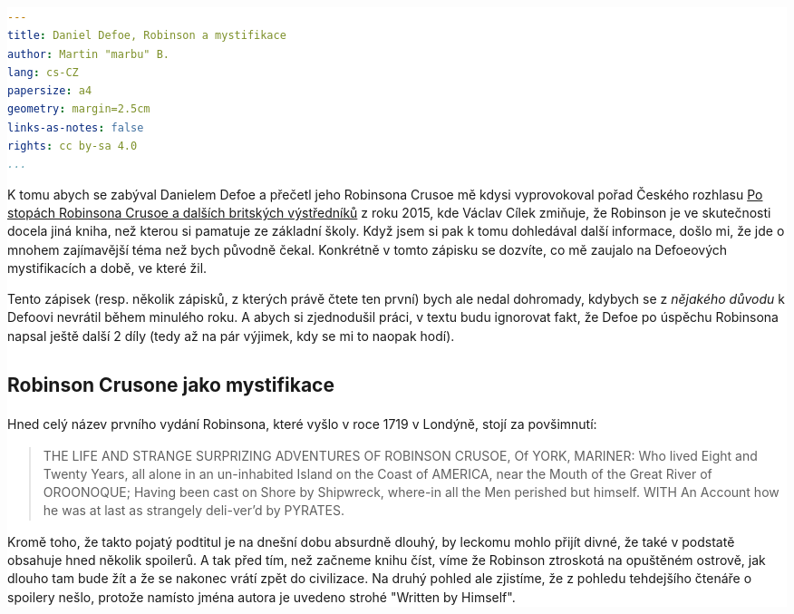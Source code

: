 ```yaml
---
title: Daniel Defoe, Robinson a mystifikace
author: Martin "marbu" B.
lang: cs-CZ
papersize: a4
geometry: margin=2.5cm
links-as-notes: false
rights: cc by-sa 4.0
...
```


K tomu abych se zabýval Danielem Defoe a přečetl jeho Robinsona Crusoe mě
kdysi vyprovokoval pořad Českého rozhlasu [Po stopách Robinsona Crusoe a
dalších britských
výstředníků](https://plus.rozhlas.cz/britsti-excentrici-kteri-zmenili-svet-6602052)
z roku 2015, kde Václav Cílek zmiňuje, že Robinson je ve skutečnosti docela
jiná kniha, než kterou si pamatuje ze základní školy. Když jsem si pak k tomu
dohledával další informace, došlo mi, že jde o mnohem zajímavější téma než bych
původně čekal. Konkrétně v tomto zápisku se dozvíte, co mě zaujalo na
Defoeových mystifikacích a době, ve které žil.



Tento zápisek (resp. několik zápisků, z kterých právě čtete ten
první) bych ale nedal dohromady, kdybych se z *nějakého důvodu* k Defoovi
nevrátil během minulého roku.
A abych si zjednodušil práci, v textu budu
ignorovat fakt, že Defoe po úspěchu Robinsona napsal ještě další 2 díly (tedy
až na pár výjimek, kdy se mi to naopak hodí).

## Robinson Crusone jako mystifikace

Hned celý název prvního vydání Robinsona, které vyšlo v roce 1719 v Londýně,
stojí za povšimnutí:

> THE LIFE AND STRANGE SURPRIZING ADVENTURES OF ROBINSON CRUSOE, Of YORK,
> MARINER: Who lived Eight and Twenty Years, all alone in an un-inhabited
> Island on the Coast of AMERICA, near the Mouth of the Great River of
> OROONOQUE; Having been cast on Shore by Shipwreck, where-in all the Men
> perished but himself. WITH An Account how he was at last as strangely
> deli-ver’d by PYRATES.

Kromě toho, že takto pojatý podtitul je na dnešní dobu absurdně dlouhý, by
leckomu
mohlo přijít divné, že také v podstatě obsahuje hned několik spoilerů. A tak
před tím, než začneme knihu číst, víme že Robinson ztroskotá na opuštěném
ostrově, jak dlouho tam bude žít a že se nakonec vrátí zpět do civilizace.
Na druhý pohled ale zjistíme, že z pohledu tehdejšího čtenáře o spoilery nešlo,
protože namísto jména autora je uvedeno strohé "Written by Himself".

<center>
